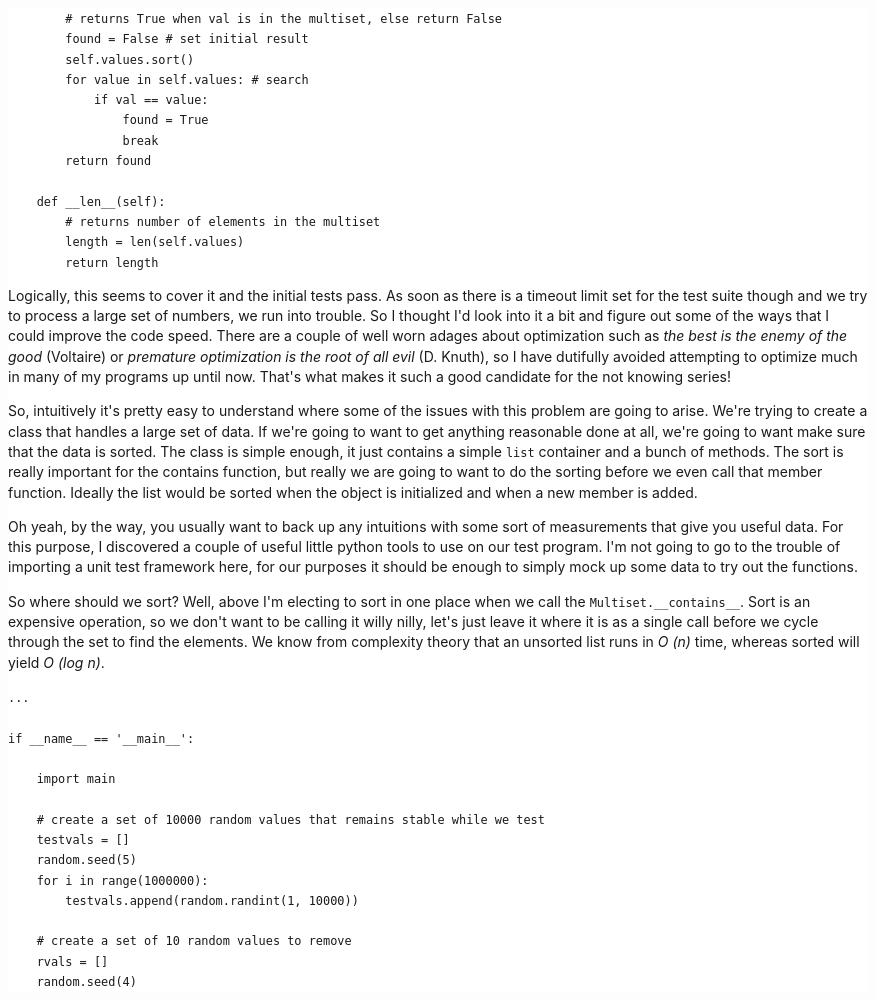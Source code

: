 ```
        # returns True when val is in the multiset, else return False
        found = False # set initial result
        self.values.sort()
        for value in self.values: # search
            if val == value:
                found = True 
                break
        return found 

    def __len__(self):
        # returns number of elements in the multiset
        length = len(self.values)
        return length

```

Logically, this seems to cover it and the initial tests pass. As soon as there
is a timeout limit set for the test suite though and we try to process a large
set of numbers, we run into trouble. So I thought I'd look into it a bit and
figure out some of the ways that I could improve the code speed. There are a
couple of well worn adages about optimization such as *the best is the enemy 
of the good* (Voltaire) or *premature optimization is the root of all evil* 
(D. Knuth), so I have dutifully avoided attempting to optimize much in many of
my programs up until now. That's what makes it such a good candidate for the
not knowing series!

So, intuitively it's pretty easy to understand where some of the issues with
this problem are going to arise. We're trying to create a class that handles a
large set of data. If we're going to want to get anything reasonable done at
all, we're going to want make sure that the data is sorted. The class is simple
enough, it just contains a simple `list` container and a bunch of methods.
The sort is really important for the contains function, but really we are going
to want to do the sorting before we even call that member function. Ideally the
list would be sorted when the object is initialized and when a new member is
added.  

Oh yeah, by the way, you usually want to back up any intuitions with some sort
of measurements that give you useful data. For this purpose, I discovered a
couple of useful little python tools to use on our test program. I'm not going
to go to the trouble of importing a unit test framework here, for our purposes
it should be enough to simply mock up some data to try out the functions. 

So where should we sort? Well, above I'm electing to sort in one place when we
call the `Multiset.__contains__`. Sort is an expensive operation, so we don't
want to be calling it willy nilly, let's just leave it where it is as a single
call before we cycle through the set to find the elements. We know from
complexity theory that an unsorted list runs in *O (n)* time, whereas sorted will
yield *O (log n)*.

```
...

if __name__ == '__main__':
   
    import main 
 
    # create a set of 10000 random values that remains stable while we test 
    testvals = []
    random.seed(5)
    for i in range(1000000):
        testvals.append(random.randint(1, 10000))

    # create a set of 10 random values to remove
    rvals = []
    random.seed(4)
```